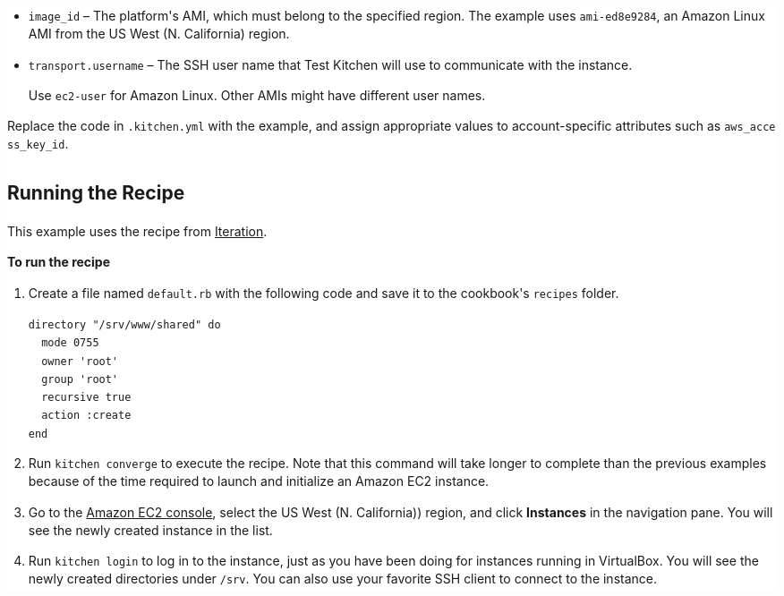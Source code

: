 + `image_id` – The platform's AMI, which must belong to the specified region\. The example uses `ami-ed8e9284`, an Amazon Linux AMI from the US West \(N\. California\) region\.

+ `transport.username` – The SSH user name that Test Kitchen will use to communicate with the instance\.

  Use `ec2-user` for Amazon Linux\. Other AMIs might have different user names\.

Replace the code in `.kitchen.yml` with the example, and assign appropriate values to account\-specific attributes such as `aws_access_key_id`\.

## Running the Recipe<a name="w3ab2c11c63b7c13c15c29c25"></a>

This example uses the recipe from [Iteration](cookbooks-101-basics-ruby.md#cookbooks-101-basics-ruby-iteration)\.

**To run the recipe**

1. Create a file named `default.rb` with the following code and save it to the cookbook's `recipes` folder\.

   ```
   directory "/srv/www/shared" do
     mode 0755
     owner 'root'
     group 'root'
     recursive true
     action :create
   end
   ```

1. Run `kitchen converge` to execute the recipe\. Note that this command will take longer to complete than the previous examples because of the time required to launch and initialize an Amazon EC2 instance\.

1.  Go to the [Amazon EC2 console](https://console.aws.amazon.com/ec2/), select the US West \(N\. California\)\) region, and click **Instances** in the navigation pane\. You will see the newly created instance in the list\. 

1. Run `kitchen login` to log in to the instance, just as you have been doing for instances running in VirtualBox\. You will see the newly created directories under `/srv`\. You can also use your favorite SSH client to connect to the instance\.